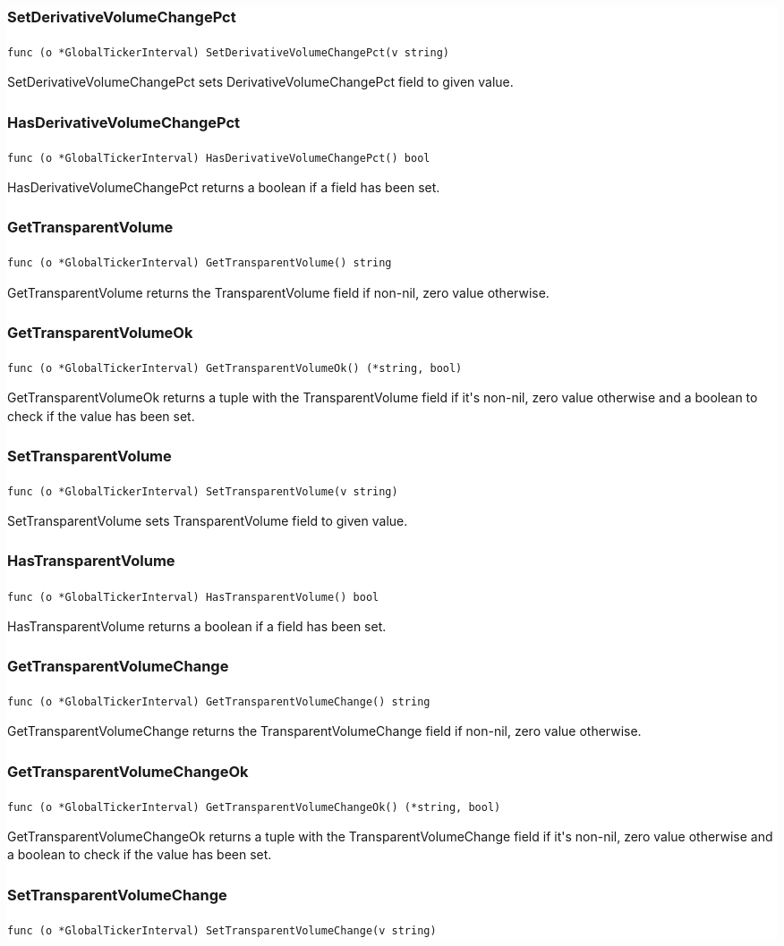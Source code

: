 ### SetDerivativeVolumeChangePct

`func (o *GlobalTickerInterval) SetDerivativeVolumeChangePct(v string)`

SetDerivativeVolumeChangePct sets DerivativeVolumeChangePct field to given value.

### HasDerivativeVolumeChangePct

`func (o *GlobalTickerInterval) HasDerivativeVolumeChangePct() bool`

HasDerivativeVolumeChangePct returns a boolean if a field has been set.

### GetTransparentVolume

`func (o *GlobalTickerInterval) GetTransparentVolume() string`

GetTransparentVolume returns the TransparentVolume field if non-nil, zero value otherwise.

### GetTransparentVolumeOk

`func (o *GlobalTickerInterval) GetTransparentVolumeOk() (*string, bool)`

GetTransparentVolumeOk returns a tuple with the TransparentVolume field if it's non-nil, zero value otherwise
and a boolean to check if the value has been set.

### SetTransparentVolume

`func (o *GlobalTickerInterval) SetTransparentVolume(v string)`

SetTransparentVolume sets TransparentVolume field to given value.

### HasTransparentVolume

`func (o *GlobalTickerInterval) HasTransparentVolume() bool`

HasTransparentVolume returns a boolean if a field has been set.

### GetTransparentVolumeChange

`func (o *GlobalTickerInterval) GetTransparentVolumeChange() string`

GetTransparentVolumeChange returns the TransparentVolumeChange field if non-nil, zero value otherwise.

### GetTransparentVolumeChangeOk

`func (o *GlobalTickerInterval) GetTransparentVolumeChangeOk() (*string, bool)`

GetTransparentVolumeChangeOk returns a tuple with the TransparentVolumeChange field if it's non-nil, zero value otherwise
and a boolean to check if the value has been set.

### SetTransparentVolumeChange

`func (o *GlobalTickerInterval) SetTransparentVolumeChange(v string)`
